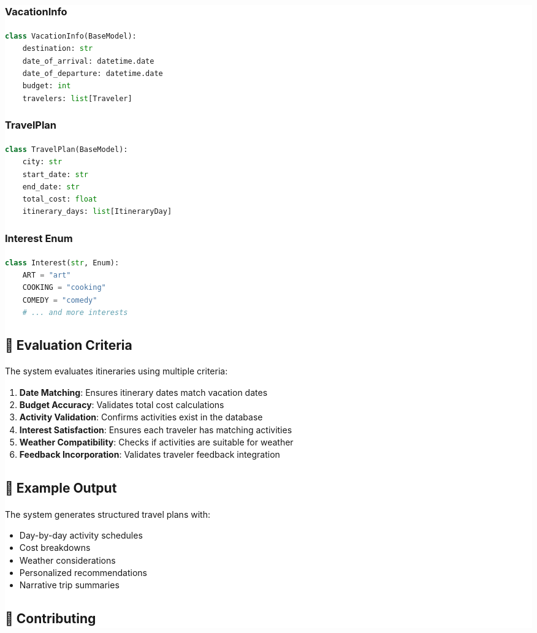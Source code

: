 ### VacationInfo
```python
class VacationInfo(BaseModel):
    destination: str
    date_of_arrival: datetime.date
    date_of_departure: datetime.date
    budget: int
    travelers: list[Traveler]
```

### TravelPlan
```python
class TravelPlan(BaseModel):
    city: str
    start_date: str
    end_date: str
    total_cost: float
    itinerary_days: list[ItineraryDay]
```

### Interest Enum
```python
class Interest(str, Enum):
    ART = "art"
    COOKING = "cooking"
    COMEDY = "comedy"
    # ... and more interests
```

## 🧪 Evaluation Criteria

The system evaluates itineraries using multiple criteria:

1. **Date Matching**: Ensures itinerary dates match vacation dates
2. **Budget Accuracy**: Validates total cost calculations
3. **Activity Validation**: Confirms activities exist in the database
4. **Interest Satisfaction**: Ensures each traveler has matching activities
5. **Weather Compatibility**: Checks if activities are suitable for weather
6. **Feedback Incorporation**: Validates traveler feedback integration

## 🎨 Example Output

The system generates structured travel plans with:
- Day-by-day activity schedules
- Cost breakdowns
- Weather considerations
- Personalized recommendations
- Narrative trip summaries

## 🤝 Contributing
